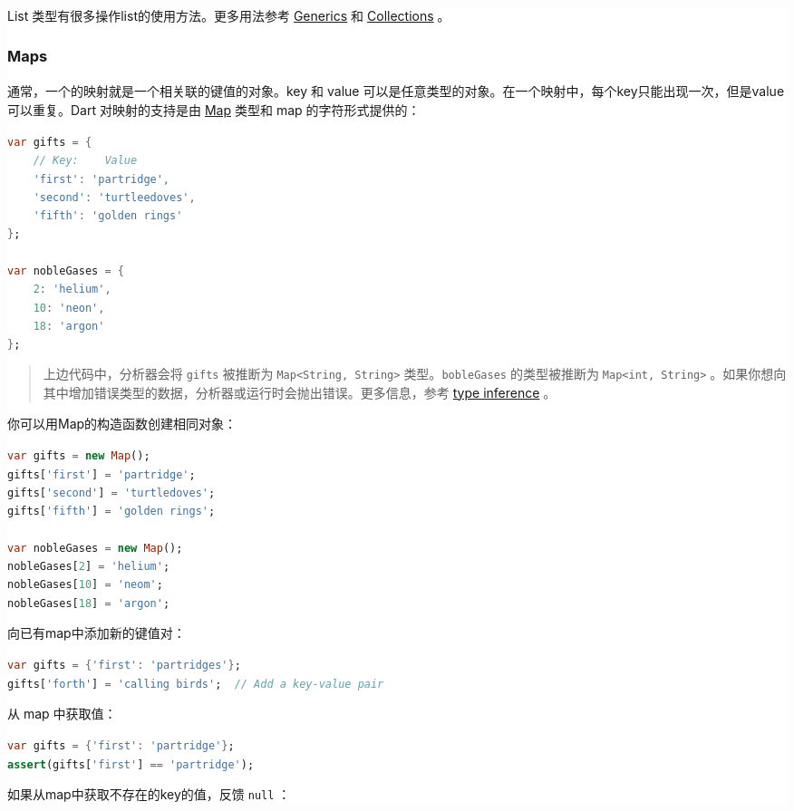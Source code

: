 List 类型有很多操作list的使用方法。更多用法参考 [Generics](https://www.dartlang.org/guides/language/language-tour#generics) 和 [Collections](https://www.dartlang.org/guides/libraries/library-tour#collections) 。

### Maps

通常，一个的映射就是一个相关联的键值的对象。key 和 value 可以是任意类型的对象。在一个映射中，每个key只能出现一次，但是value可以重复。Dart 对映射的支持是由 [Map](https://api.dartlang.org/dev/dart-core/Map-class.html) 类型和 map 的字符形式提供的：

```dart
var gifts = {
    // Key:    Value
    'first': 'partridge',
    'second': 'turtleedoves',
    'fifth': 'golden rings'
};

var nobleGases = {
    2: 'helium',
    10: 'neon',
    18: 'argon'
};
```

> 上边代码中，分析器会将  `gifts` 被推断为 `Map<String, String>` 类型。`bobleGases` 的类型被推断为 `Map<int, String>` 。如果你想向其中增加错误类型的数据，分析器或运行时会抛出错误。更多信息，参考 [type inference](https://www.dartlang.org/guides/language/sound-dart#type-inference) 。

你可以用Map的构造函数创建相同对象：

```dart
var gifts = new Map();
gifts['first'] = 'partridge';
gifts['second'] = 'turtledoves';
gifts['fifth'] = 'golden rings';

var nobleGases = new Map();
nobleGases[2] = 'helium';
nobleGases[10] = 'neom';
nobleGases[18] = 'argon';
```

向已有map中添加新的键值对：

```dart
var gifts = {'first': 'partridges'};
gifts['forth'] = 'calling birds';  // Add a key-value pair
```

从 map 中获取值：

```dart
var gifts = {'first': 'partridge'};
assert(gifts['first'] == 'partridge');
```

如果从map中获取不存在的key的值，反馈 `null` ：
